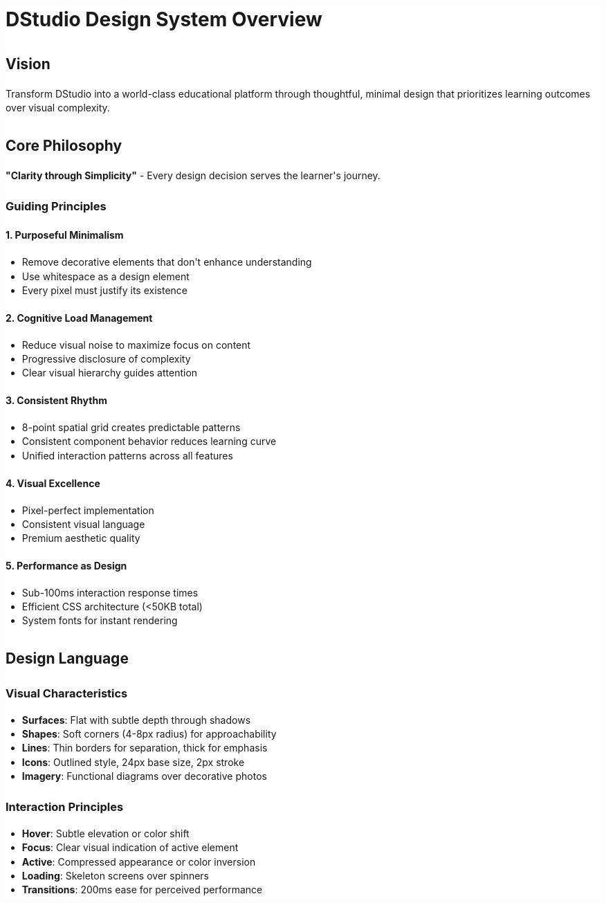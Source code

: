 # DStudio Design System Overview

## Vision
Transform DStudio into a world-class educational platform through thoughtful, minimal design that prioritizes learning outcomes over visual complexity.

## Core Philosophy
**"Clarity through Simplicity"** - Every design decision serves the learner's journey.

### Guiding Principles

#### 1. Purposeful Minimalism
- Remove decorative elements that don't enhance understanding
- Use whitespace as a design element
- Every pixel must justify its existence

#### 2. Cognitive Load Management
- Reduce visual noise to maximize focus on content
- Progressive disclosure of complexity
- Clear visual hierarchy guides attention

#### 3. Consistent Rhythm
- 8-point spatial grid creates predictable patterns
- Consistent component behavior reduces learning curve
- Unified interaction patterns across all features

#### 4. Visual Excellence
- Pixel-perfect implementation
- Consistent visual language
- Premium aesthetic quality

#### 5. Performance as Design
- Sub-100ms interaction response times
- Efficient CSS architecture (<50KB total)
- System fonts for instant rendering

## Design Language

### Visual Characteristics
- **Surfaces**: Flat with subtle depth through shadows
- **Shapes**: Soft corners (4-8px radius) for approachability
- **Lines**: Thin borders for separation, thick for emphasis
- **Icons**: Outlined style, 24px base size, 2px stroke
- **Imagery**: Functional diagrams over decorative photos

### Interaction Principles
- **Hover**: Subtle elevation or color shift
- **Focus**: Clear visual indication of active element
- **Active**: Compressed appearance or color inversion
- **Loading**: Skeleton screens over spinners
- **Transitions**: 200ms ease for perceived performance
